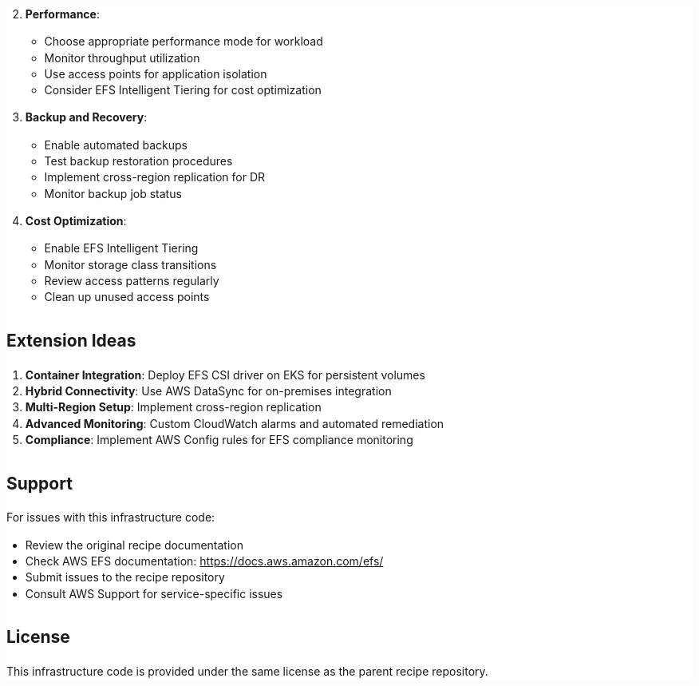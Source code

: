 2. **Performance**:
   - Choose appropriate performance mode for workload
   - Monitor throughput utilization
   - Use access points for application isolation
   - Consider EFS Intelligent Tiering for cost optimization

3. **Backup and Recovery**:
   - Enable automated backups
   - Test backup restoration procedures
   - Implement cross-region replication for DR
   - Monitor backup job status

4. **Cost Optimization**:
   - Enable EFS Intelligent Tiering
   - Monitor storage class transitions
   - Review access patterns regularly
   - Clean up unused access points

## Extension Ideas

1. **Container Integration**: Deploy EFS CSI driver on EKS for persistent volumes
2. **Hybrid Connectivity**: Use AWS DataSync for on-premises integration
3. **Multi-Region Setup**: Implement cross-region replication
4. **Advanced Monitoring**: Custom CloudWatch alarms and automated remediation
5. **Compliance**: Implement AWS Config rules for EFS compliance monitoring

## Support

For issues with this infrastructure code:
- Review the original recipe documentation
- Check AWS EFS documentation: https://docs.aws.amazon.com/efs/
- Submit issues to the recipe repository
- Consult AWS Support for service-specific issues

## License

This infrastructure code is provided under the same license as the parent recipe repository.